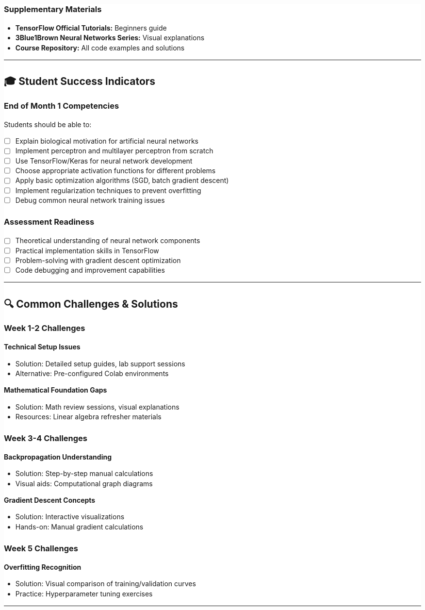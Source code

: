 ### Supplementary Materials
- **TensorFlow Official Tutorials:** Beginners guide
- **3Blue1Brown Neural Networks Series:** Visual explanations
- **Course Repository:** All code examples and solutions

---

## 🎓 Student Success Indicators

### End of Month 1 Competencies
Students should be able to:
- [ ] Explain biological motivation for artificial neural networks
- [ ] Implement perceptron and multilayer perceptron from scratch
- [ ] Use TensorFlow/Keras for neural network development
- [ ] Choose appropriate activation functions for different problems
- [ ] Apply basic optimization algorithms (SGD, batch gradient descent)
- [ ] Implement regularization techniques to prevent overfitting
- [ ] Debug common neural network training issues

### Assessment Readiness
- [ ] Theoretical understanding of neural network components
- [ ] Practical implementation skills in TensorFlow
- [ ] Problem-solving with gradient descent optimization
- [ ] Code debugging and improvement capabilities

---

## 🔍 Common Challenges & Solutions

### Week 1-2 Challenges
**Technical Setup Issues**
- Solution: Detailed setup guides, lab support sessions
- Alternative: Pre-configured Colab environments

**Mathematical Foundation Gaps**
- Solution: Math review sessions, visual explanations
- Resources: Linear algebra refresher materials

### Week 3-4 Challenges
**Backpropagation Understanding**
- Solution: Step-by-step manual calculations
- Visual aids: Computational graph diagrams

**Gradient Descent Concepts**
- Solution: Interactive visualizations
- Hands-on: Manual gradient calculations

### Week 5 Challenges
**Overfitting Recognition**
- Solution: Visual comparison of training/validation curves
- Practice: Hyperparameter tuning exercises

---